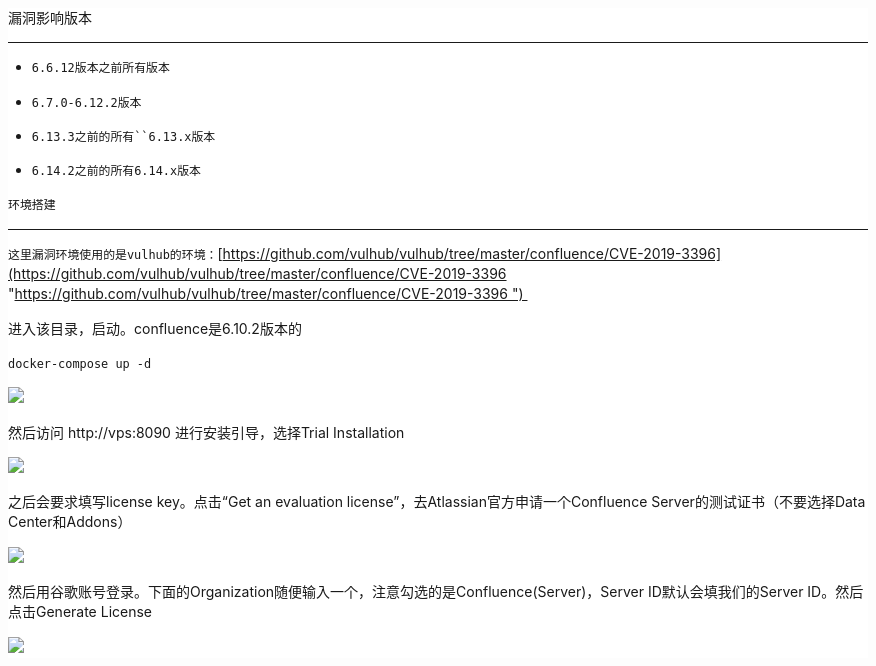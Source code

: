 

漏洞影响版本

------



*   `6.6.12版本之前所有版本`

*   `6.7.0-6.12.2版本`

*   `6.13.3之前的所有``6.13.x版本`

*   `6.14.2之前的所有6.14.x版本`



`环境搭建`

------



`这里漏洞环境使用的是vulhub的环境：`[https://github.com/vulhub/vulhub/tree/master/confluence/CVE-2019-3396](https://github.com/vulhub/vulhub/tree/master/confluence/CVE-2019-3396 "https://github.com/vulhub/vulhub/tree/master/confluence/CVE-2019-3396 ") 



进入该目录，启动。confluence是6.10.2版本的



```
docker-compose up -d
```




![](https://img-blog.csdnimg.cn/20210131161258257.png?x-oss-process=image/watermark,type_ZmFuZ3poZW5naGVpdGk,shadow_10,text_aHR0cHM6Ly9ibG9nLmNzZG4ubmV0L3FxXzM2MTE5MTky,size_16,color_FFFFFF,t_70)



然后访问 http://vps:8090 进行安装引导，选择Trial Installation



![](https://img-blog.csdnimg.cn/20210131161329166.png?x-oss-process=image/watermark,type_ZmFuZ3poZW5naGVpdGk,shadow_10,text_aHR0cHM6Ly9ibG9nLmNzZG4ubmV0L3FxXzM2MTE5MTky,size_16,color_FFFFFF,t_70)



之后会要求填写license key。点击“Get an evaluation license”，去Atlassian官方申请一个Confluence Server的测试证书（不要选择Data Center和Addons）



![](https://img-blog.csdnimg.cn/2021013116140931.png?x-oss-process=image/watermark,type_ZmFuZ3poZW5naGVpdGk,shadow_10,text_aHR0cHM6Ly9ibG9nLmNzZG4ubmV0L3FxXzM2MTE5MTky,size_16,color_FFFFFF,t_70)



然后用谷歌账号登录。下面的Organization随便输入一个，注意勾选的是Confluence(Server)，Server ID默认会填我们的Server ID。然后点击Generate License



![](https://img-blog.csdnimg.cn/20210131161704285.png?x-oss-process=image/watermark,type_ZmFuZ3poZW5naGVpdGk,shadow_10,text_aHR0cHM6Ly9ibG9nLmNzZG4ubmV0L3FxXzM2MTE5MTky,size_16,color_FFFFFF,t_70)
